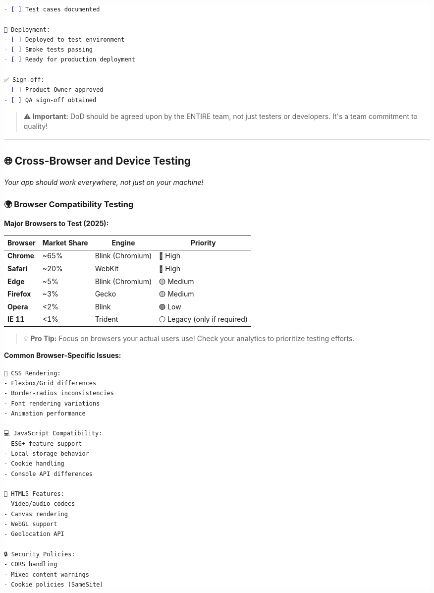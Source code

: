 ```markdown
- [ ] Test cases documented

🚀 Deployment:
- [ ] Deployed to test environment
- [ ] Smoke tests passing
- [ ] Ready for production deployment

✅ Sign-off:
- [ ] Product Owner approved
- [ ] QA sign-off obtained
```

> ⚠️ **Important:** DoD should be agreed upon by the ENTIRE team, not just testers or developers. It's a team commitment to quality!

---

## 🌐 Cross-Browser and Device Testing

*Your app should work everywhere, not just on your machine!*

### 🌍 Browser Compatibility Testing

**Major Browsers to Test (2025):**

| Browser | Market Share | Engine | Priority |
|---------|--------------|--------|----------|
| **Chrome** | ~65% | Blink (Chromium) | 🔴 High |
| **Safari** | ~20% | WebKit | 🔴 High |
| **Edge** | ~5% | Blink (Chromium) | 🟡 Medium |
| **Firefox** | ~3% | Gecko | 🟡 Medium |
| **Opera** | <2% | Blink | 🟢 Low |
| **IE 11** | <1% | Trident | ⚪ Legacy (only if required) |

> 💡 **Pro Tip:** Focus on browsers your actual users use! Check your analytics to prioritize testing efforts.

**Common Browser-Specific Issues:**
```
🎨 CSS Rendering:
- Flexbox/Grid differences
- Border-radius inconsistencies
- Font rendering variations
- Animation performance

💻 JavaScript Compatibility:
- ES6+ feature support
- Local storage behavior
- Cookie handling
- Console API differences

🔧 HTML5 Features:
- Video/audio codecs
- Canvas rendering
- WebGL support
- Geolocation API

🔒 Security Policies:
- CORS handling
- Mixed content warnings
- Cookie policies (SameSite)
```